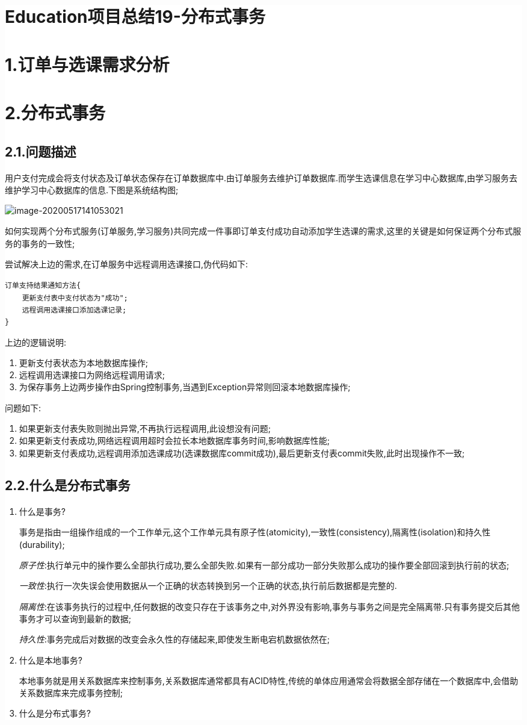 # Education项目总结19-分布式事务

# 1.订单与选课需求分析

# 2.分布式事务

## 2.1.问题描述

用户支付完成会将支付状态及订单状态保存在订单数据库中.由订单服务去维护订单数据库.而学生选课信息在学习中心数据库,由学习服务去维护学习中心数据库的信息.下图是系统结构图;

![image-20200517141053021](https://fechin-leyou.oss-cn-beijing.aliyuncs.com/PicGo/image-20200517141053021.png)

如何实现两个分布式服务(订单服务,学习服务)共同完成一件事即订单支付成功自动添加学生选课的需求,这里的关键是如何保证两个分布式服务的事务的一致性;

尝试解决上边的需求,在订单服务中远程调用选课接口,伪代码如下:

~~~
订单支持结果通知方法{
	更新支付表中支付状态为"成功";
	远程调用选课接口添加选课记录;
}
~~~

上边的逻辑说明:

1. 更新支付表状态为本地数据库操作;
2. 远程调用选课接口为网络远程调用请求;
3. 为保存事务上边两步操作由Spring控制事务,当遇到Exception异常则回滚本地数据库操作;

问题如下:

1. 如果更新支付表失败则抛出异常,不再执行远程调用,此设想没有问题;
2. 如果更新支付表成功,网络远程调用超时会拉长本地数据库事务时间,影响数据库性能;
3. 如果更新支付表成功,远程调用添加选课成功(选课数据库commit成功),最后更新支付表commit失败,此时出现操作不一致;

## 2.2.什么是分布式事务

1. 什么是事务?

   事务是指由一组操作组成的一个工作单元,这个工作单元具有原子性(atomicity),一致性(consistency),隔离性(isolation)和持久性(durability);

   *原子性*:执行单元中的操作要么全部执行成功,要么全部失败.如果有一部分成功一部分失败那么成功的操作要全部回滚到执行前的状态;

   *一致性*:执行一次失误会使用数据从一个正确的状态转换到另一个正确的状态,执行前后数据都是完整的.

   *隔离性*:在该事务执行的过程中,任何数据的改变只存在于该事务之中,对外界没有影响,事务与事务之间是完全隔离带.只有事务提交后其他事务才可以查询到最新的数据;

   *持久性*:事务完成后对数据的改变会永久性的存储起来,即使发生断电宕机数据依然在;

2. 什么是本地事务?

   本地事务就是用关系数据库来控制事务,关系数据库通常都具有ACID特性,传统的单体应用通常会将数据全部存储在一个数据库中,会借助关系数据库来完成事务控制;

3. 什么是分布式事务?
